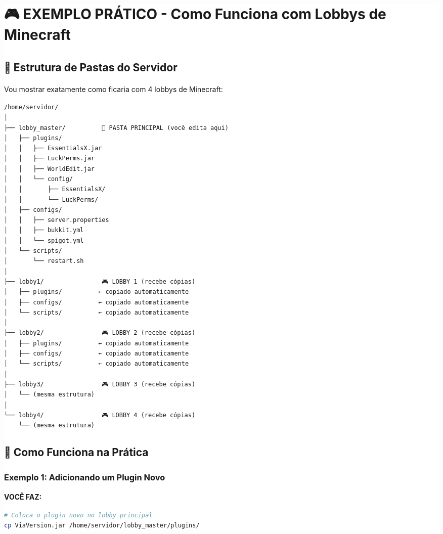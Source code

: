 # 🎮 EXEMPLO PRÁTICO - Como Funciona com Lobbys de Minecraft

## 📁 Estrutura de Pastas do Servidor

Vou mostrar exatamente como ficaria com 4 lobbys de Minecraft:

```
/home/servidor/
│
├── lobby_master/          👑 PASTA PRINCIPAL (você edita aqui)
│   ├── plugins/
│   │   ├── EssentialsX.jar
│   │   ├── LuckPerms.jar
│   │   ├── WorldEdit.jar
│   │   └── config/
│   │       ├── EssentialsX/
│   │       └── LuckPerms/
│   ├── configs/
│   │   ├── server.properties
│   │   ├── bukkit.yml
│   │   └── spigot.yml
│   └── scripts/
│       └── restart.sh
│
├── lobby1/                🎮 LOBBY 1 (recebe cópias)
│   ├── plugins/          ← copiado automaticamente
│   ├── configs/          ← copiado automaticamente
│   └── scripts/          ← copiado automaticamente
│
├── lobby2/                🎮 LOBBY 2 (recebe cópias)
│   ├── plugins/          ← copiado automaticamente
│   ├── configs/          ← copiado automaticamente
│   └── scripts/          ← copiado automaticamente
│
├── lobby3/                🎮 LOBBY 3 (recebe cópias)
│   └── (mesma estrutura)
│
└── lobby4/                🎮 LOBBY 4 (recebe cópias)
    └── (mesma estrutura)
```

## 🚀 Como Funciona na Prática

### Exemplo 1: Adicionando um Plugin Novo

**VOCÊ FAZ:**
```bash
# Coloca o plugin novo no lobby principal
cp ViaVersion.jar /home/servidor/lobby_master/plugins/
```
